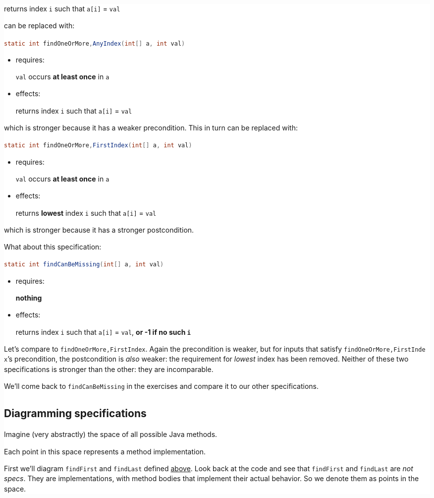   returns index `i` such that `a[i]` = `val`

can be replaced with:

```java
static int findOneOrMore,AnyIndex(int[] a, int val)
```

- requires:

  `val` occurs **at least once** in `a`

- effects:

  returns index `i` such that `a[i]` = `val`

which is stronger because it has a weaker precondition. This in turn can be replaced with:

```java
static int findOneOrMore,FirstIndex(int[] a, int val)
```

- requires:

  `val` occurs **at least once** in `a`

- effects:

  returns **lowest** index `i` such that `a[i]` = `val`

which is stronger because it has a stronger postcondition.

What about this specification:

```java
static int findCanBeMissing(int[] a, int val)
```

- requires:

  **nothing**

- effects:

  returns index `i` such that `a[i]` = `val`, **or -1 if no such `i`**

Let’s compare to `findOneOrMore,FirstIndex`. Again the precondition is weaker, but for inputs that satisfy `findOneOrMore,FirstIndex`’s precondition, the postcondition is *also* weaker: the requirement for *lowest* index has been removed. Neither of these two specifications is stronger than the other: they are incomparable.

We’ll come back to `findCanBeMissing` in the exercises and compare it to our other specifications.

## Diagramming specifications

Imagine (very abstractly) the space of all possible Java methods.

Each point in this space represents a method implementation.

First we’ll diagram `findFirst` and `findLast` defined [above](https://web.mit.edu/6.031/www/sp21/classes/07-designing-specs/#deterministic_vs_underdetermined_specs). Look back at the code and see that `findFirst` and `findLast` are *not specs*. They are implementations, with method bodies that implement their actual behavior. So we denote them as points in the space.
